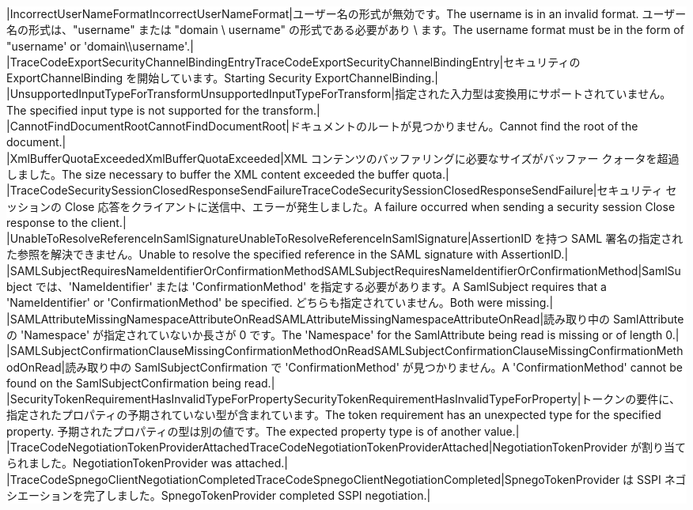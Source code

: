 |<span data-ttu-id="a7b81-427">IncorrectUserNameFormat</span><span class="sxs-lookup"><span data-stu-id="a7b81-427">IncorrectUserNameFormat</span></span>|<span data-ttu-id="a7b81-428">ユーザー名の形式が無効です。</span><span class="sxs-lookup"><span data-stu-id="a7b81-428">The username is in an invalid format.</span></span> <span data-ttu-id="a7b81-429">ユーザー名の形式は、"username" または "domain \ username" の形式である必要があり \\ ます。</span><span class="sxs-lookup"><span data-stu-id="a7b81-429">The username format must be in the form of "username' or 'domain\\\username'.</span></span>|  
|<span data-ttu-id="a7b81-430">TraceCodeExportSecurityChannelBindingEntry</span><span class="sxs-lookup"><span data-stu-id="a7b81-430">TraceCodeExportSecurityChannelBindingEntry</span></span>|<span data-ttu-id="a7b81-431">セキュリティの ExportChannelBinding を開始しています。</span><span class="sxs-lookup"><span data-stu-id="a7b81-431">Starting Security ExportChannelBinding.</span></span>|  
|<span data-ttu-id="a7b81-432">UnsupportedInputTypeForTransform</span><span class="sxs-lookup"><span data-stu-id="a7b81-432">UnsupportedInputTypeForTransform</span></span>|<span data-ttu-id="a7b81-433">指定された入力型は変換用にサポートされていません。</span><span class="sxs-lookup"><span data-stu-id="a7b81-433">The specified input type is not supported for the transform.</span></span>|  
|<span data-ttu-id="a7b81-434">CannotFindDocumentRoot</span><span class="sxs-lookup"><span data-stu-id="a7b81-434">CannotFindDocumentRoot</span></span>|<span data-ttu-id="a7b81-435">ドキュメントのルートが見つかりません。</span><span class="sxs-lookup"><span data-stu-id="a7b81-435">Cannot find the root of the document.</span></span>|  
|<span data-ttu-id="a7b81-436">XmlBufferQuotaExceeded</span><span class="sxs-lookup"><span data-stu-id="a7b81-436">XmlBufferQuotaExceeded</span></span>|<span data-ttu-id="a7b81-437">XML コンテンツのバッファリングに必要なサイズがバッファー クォータを超過しました。</span><span class="sxs-lookup"><span data-stu-id="a7b81-437">The size necessary to buffer the XML content exceeded the buffer quota.</span></span>|  
|<span data-ttu-id="a7b81-438">TraceCodeSecuritySessionClosedResponseSendFailure</span><span class="sxs-lookup"><span data-stu-id="a7b81-438">TraceCodeSecuritySessionClosedResponseSendFailure</span></span>|<span data-ttu-id="a7b81-439">セキュリティ セッションの Close 応答をクライアントに送信中、エラーが発生しました。</span><span class="sxs-lookup"><span data-stu-id="a7b81-439">A failure occurred when sending a security session Close response to the client.</span></span>|  
|<span data-ttu-id="a7b81-440">UnableToResolveReferenceInSamlSignature</span><span class="sxs-lookup"><span data-stu-id="a7b81-440">UnableToResolveReferenceInSamlSignature</span></span>|<span data-ttu-id="a7b81-441">AssertionID を持つ SAML 署名の指定された参照を解決できません。</span><span class="sxs-lookup"><span data-stu-id="a7b81-441">Unable to resolve the specified reference in the SAML signature with AssertionID.</span></span>|  
|<span data-ttu-id="a7b81-442">SAMLSubjectRequiresNameIdentifierOrConfirmationMethod</span><span class="sxs-lookup"><span data-stu-id="a7b81-442">SAMLSubjectRequiresNameIdentifierOrConfirmationMethod</span></span>|<span data-ttu-id="a7b81-443">SamlSubject では、'NameIdentifier' または 'ConfirmationMethod' を指定する必要があります。</span><span class="sxs-lookup"><span data-stu-id="a7b81-443">A SamlSubject requires that a 'NameIdentifier' or 'ConfirmationMethod' be specified.</span></span> <span data-ttu-id="a7b81-444">どちらも指定されていません。</span><span class="sxs-lookup"><span data-stu-id="a7b81-444">Both were missing.</span></span>|  
|<span data-ttu-id="a7b81-445">SAMLAttributeMissingNamespaceAttributeOnRead</span><span class="sxs-lookup"><span data-stu-id="a7b81-445">SAMLAttributeMissingNamespaceAttributeOnRead</span></span>|<span data-ttu-id="a7b81-446">読み取り中の SamlAttribute の 'Namespace' が指定されていないか長さが 0 です。</span><span class="sxs-lookup"><span data-stu-id="a7b81-446">The 'Namespace' for the SamlAttribute being read is missing or of length 0.</span></span>|  
|<span data-ttu-id="a7b81-447">SAMLSubjectConfirmationClauseMissingConfirmationMethodOnRead</span><span class="sxs-lookup"><span data-stu-id="a7b81-447">SAMLSubjectConfirmationClauseMissingConfirmationMethodOnRead</span></span>|<span data-ttu-id="a7b81-448">読み取り中の SamlSubjectConfirmation で 'ConfirmationMethod' が見つかりません。</span><span class="sxs-lookup"><span data-stu-id="a7b81-448">A 'ConfirmationMethod' cannot be found on the SamlSubjectConfirmation being read.</span></span>|  
|<span data-ttu-id="a7b81-449">SecurityTokenRequirementHasInvalidTypeForProperty</span><span class="sxs-lookup"><span data-stu-id="a7b81-449">SecurityTokenRequirementHasInvalidTypeForProperty</span></span>|<span data-ttu-id="a7b81-450">トークンの要件に、指定されたプロパティの予期されていない型が含まれています。</span><span class="sxs-lookup"><span data-stu-id="a7b81-450">The token requirement has an unexpected type for the specified property.</span></span> <span data-ttu-id="a7b81-451">予期されたプロパティの型は別の値です。</span><span class="sxs-lookup"><span data-stu-id="a7b81-451">The expected property type is of another value.</span></span>|  
|<span data-ttu-id="a7b81-452">TraceCodeNegotiationTokenProviderAttached</span><span class="sxs-lookup"><span data-stu-id="a7b81-452">TraceCodeNegotiationTokenProviderAttached</span></span>|<span data-ttu-id="a7b81-453">NegotiationTokenProvider が割り当てられました。</span><span class="sxs-lookup"><span data-stu-id="a7b81-453">NegotiationTokenProvider was attached.</span></span>|  
|<span data-ttu-id="a7b81-454">TraceCodeSpnegoClientNegotiationCompleted</span><span class="sxs-lookup"><span data-stu-id="a7b81-454">TraceCodeSpnegoClientNegotiationCompleted</span></span>|<span data-ttu-id="a7b81-455">SpnegoTokenProvider は SSPI ネゴシエーションを完了しました。</span><span class="sxs-lookup"><span data-stu-id="a7b81-455">SpnegoTokenProvider completed SSPI negotiation.</span></span>|  